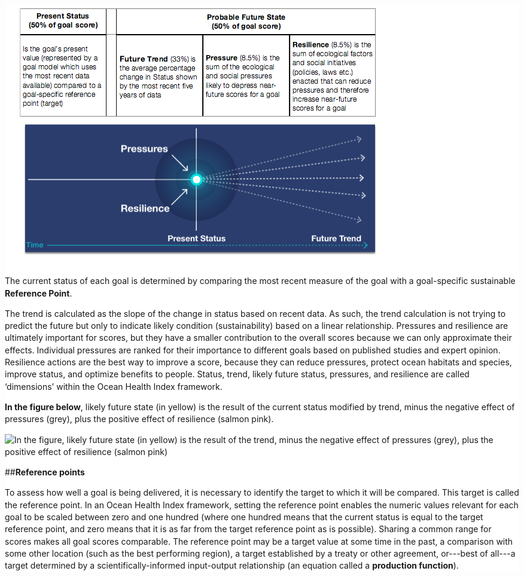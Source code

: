 ![](./Figures/Trend_Pressure_Resilience.png)

The current status of each goal is determined by comparing the most recent measure of the goal with a goal-specific sustainable **Reference Point**.

The trend is calculated as the slope of the change in status based on recent data. As such, the trend calculation is not trying to predict the future but only to indicate likely condition (sustainability) based on a linear relationship.
Pressures and resilience are ultimately important for scores, but they have a smaller contribution to the overall scores because we can only approximate their effects. Individual pressures are ranked for their importance to different goals based on published studies and expert opinion. Resilience actions are the best way to improve a score, because they can reduce pressures, protect ocean habitats and species, improve status, and optimize benefits to people.
Status, trend, likely future status, pressures, and resilience are called ‘dimensions’ within the Ocean Health Index framework.

**In the figure below**, likely future state (in yellow) is the result of the current status modified by trend, minus the negative effect of pressures (grey), plus the positive effect of resilience (salmon pink).

![In the figure, likely future state (in yellow) is the result of the trend, minus the negative effect of pressures (grey), plus the positive effect of resilience (salmon pink)](https://docs.google.com/drawings/d/1GkLZnW8hQJf1KLX89LzViEBU4PkJ8kRqOERt_Fxtwu4/pub?w=864&h=384)

##**Reference points**

To assess how well a goal is being delivered, it is necessary to identify the target to which it will be compared. This target is called the reference point. In an Ocean Health Index framework, setting the reference point enables the numeric values relevant for each goal to be scaled between zero and one hundred (where one hundred means that the current status is equal to the target reference point, and zero means that it is as far from the target reference point as is possible). Sharing a common range for scores makes all goal scores comparable. The reference point may be a target value at some time in the past, a comparison with some other location (such as the best performing region), a target established by a treaty or other agreement, or---best of all---a target determined by a scientifically-informed input-output relationship (an equation called a **production function**).
